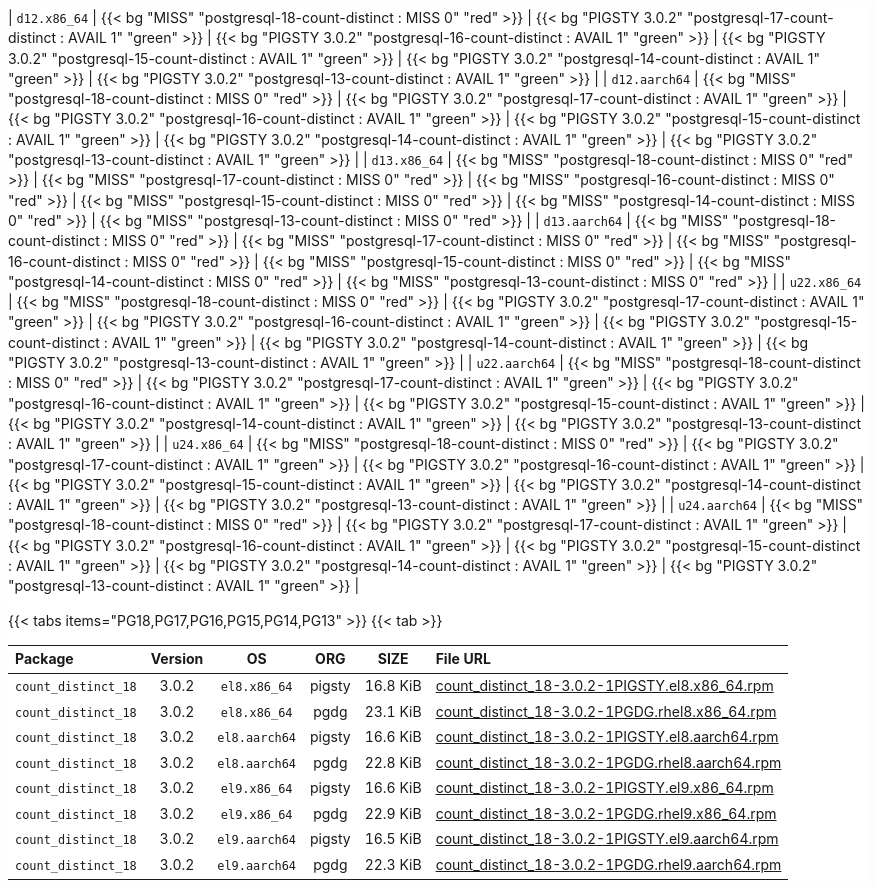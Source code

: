 |    `d12.x86_64`    |      {{< bg "MISS" "postgresql-18-count-distinct : MISS 0" "red" >}}      | {{< bg "PIGSTY 3.0.2" "postgresql-17-count-distinct : AVAIL 1" "green" >}} | {{< bg "PIGSTY 3.0.2" "postgresql-16-count-distinct : AVAIL 1" "green" >}} | {{< bg "PIGSTY 3.0.2" "postgresql-15-count-distinct : AVAIL 1" "green" >}} | {{< bg "PIGSTY 3.0.2" "postgresql-14-count-distinct : AVAIL 1" "green" >}} | {{< bg "PIGSTY 3.0.2" "postgresql-13-count-distinct : AVAIL 1" "green" >}} |
|    `d12.aarch64`    |      {{< bg "MISS" "postgresql-18-count-distinct : MISS 0" "red" >}}      | {{< bg "PIGSTY 3.0.2" "postgresql-17-count-distinct : AVAIL 1" "green" >}} | {{< bg "PIGSTY 3.0.2" "postgresql-16-count-distinct : AVAIL 1" "green" >}} | {{< bg "PIGSTY 3.0.2" "postgresql-15-count-distinct : AVAIL 1" "green" >}} | {{< bg "PIGSTY 3.0.2" "postgresql-14-count-distinct : AVAIL 1" "green" >}} | {{< bg "PIGSTY 3.0.2" "postgresql-13-count-distinct : AVAIL 1" "green" >}} |
|    `d13.x86_64`    |      {{< bg "MISS" "postgresql-18-count-distinct : MISS 0" "red" >}}      |      {{< bg "MISS" "postgresql-17-count-distinct : MISS 0" "red" >}}      |      {{< bg "MISS" "postgresql-16-count-distinct : MISS 0" "red" >}}      |      {{< bg "MISS" "postgresql-15-count-distinct : MISS 0" "red" >}}      |      {{< bg "MISS" "postgresql-14-count-distinct : MISS 0" "red" >}}      |      {{< bg "MISS" "postgresql-13-count-distinct : MISS 0" "red" >}}      |
|    `d13.aarch64`    |      {{< bg "MISS" "postgresql-18-count-distinct : MISS 0" "red" >}}      |      {{< bg "MISS" "postgresql-17-count-distinct : MISS 0" "red" >}}      |      {{< bg "MISS" "postgresql-16-count-distinct : MISS 0" "red" >}}      |      {{< bg "MISS" "postgresql-15-count-distinct : MISS 0" "red" >}}      |      {{< bg "MISS" "postgresql-14-count-distinct : MISS 0" "red" >}}      |      {{< bg "MISS" "postgresql-13-count-distinct : MISS 0" "red" >}}      |
|    `u22.x86_64`    |      {{< bg "MISS" "postgresql-18-count-distinct : MISS 0" "red" >}}      | {{< bg "PIGSTY 3.0.2" "postgresql-17-count-distinct : AVAIL 1" "green" >}} | {{< bg "PIGSTY 3.0.2" "postgresql-16-count-distinct : AVAIL 1" "green" >}} | {{< bg "PIGSTY 3.0.2" "postgresql-15-count-distinct : AVAIL 1" "green" >}} | {{< bg "PIGSTY 3.0.2" "postgresql-14-count-distinct : AVAIL 1" "green" >}} | {{< bg "PIGSTY 3.0.2" "postgresql-13-count-distinct : AVAIL 1" "green" >}} |
|    `u22.aarch64`    |      {{< bg "MISS" "postgresql-18-count-distinct : MISS 0" "red" >}}      | {{< bg "PIGSTY 3.0.2" "postgresql-17-count-distinct : AVAIL 1" "green" >}} | {{< bg "PIGSTY 3.0.2" "postgresql-16-count-distinct : AVAIL 1" "green" >}} | {{< bg "PIGSTY 3.0.2" "postgresql-15-count-distinct : AVAIL 1" "green" >}} | {{< bg "PIGSTY 3.0.2" "postgresql-14-count-distinct : AVAIL 1" "green" >}} | {{< bg "PIGSTY 3.0.2" "postgresql-13-count-distinct : AVAIL 1" "green" >}} |
|    `u24.x86_64`    |      {{< bg "MISS" "postgresql-18-count-distinct : MISS 0" "red" >}}      | {{< bg "PIGSTY 3.0.2" "postgresql-17-count-distinct : AVAIL 1" "green" >}} | {{< bg "PIGSTY 3.0.2" "postgresql-16-count-distinct : AVAIL 1" "green" >}} | {{< bg "PIGSTY 3.0.2" "postgresql-15-count-distinct : AVAIL 1" "green" >}} | {{< bg "PIGSTY 3.0.2" "postgresql-14-count-distinct : AVAIL 1" "green" >}} | {{< bg "PIGSTY 3.0.2" "postgresql-13-count-distinct : AVAIL 1" "green" >}} |
|    `u24.aarch64`    |      {{< bg "MISS" "postgresql-18-count-distinct : MISS 0" "red" >}}      | {{< bg "PIGSTY 3.0.2" "postgresql-17-count-distinct : AVAIL 1" "green" >}} | {{< bg "PIGSTY 3.0.2" "postgresql-16-count-distinct : AVAIL 1" "green" >}} | {{< bg "PIGSTY 3.0.2" "postgresql-15-count-distinct : AVAIL 1" "green" >}} | {{< bg "PIGSTY 3.0.2" "postgresql-14-count-distinct : AVAIL 1" "green" >}} | {{< bg "PIGSTY 3.0.2" "postgresql-13-count-distinct : AVAIL 1" "green" >}} |


{{< tabs items="PG18,PG17,PG16,PG15,PG14,PG13" >}}
{{< tab >}}

| **Package** | **Version** | **OS** | **ORG** | **SIZE** | **File URL** |
|:------------|:-----------:|:------:|:-------:|:--------:|:--------------|
| `count_distinct_18` | 3.0.2 | `el8.x86_64` | pigsty | 16.8 KiB | [count_distinct_18-3.0.2-1PIGSTY.el8.x86_64.rpm](https://repo.pigsty.io/yum/pgsql/el8.x86_64/count_distinct_18-3.0.2-1PIGSTY.el8.x86_64.rpm) |
| `count_distinct_18` | 3.0.2 | `el8.x86_64` | pgdg | 23.1 KiB | [count_distinct_18-3.0.2-1PGDG.rhel8.x86_64.rpm](https://download.postgresql.org/pub/repos/yum/18/redhat/rhel-8-x86_64/count_distinct_18-3.0.2-1PGDG.rhel8.x86_64.rpm) |
| `count_distinct_18` | 3.0.2 | `el8.aarch64` | pigsty | 16.6 KiB | [count_distinct_18-3.0.2-1PIGSTY.el8.aarch64.rpm](https://repo.pigsty.io/yum/pgsql/el8.aarch64/count_distinct_18-3.0.2-1PIGSTY.el8.aarch64.rpm) |
| `count_distinct_18` | 3.0.2 | `el8.aarch64` | pgdg | 22.8 KiB | [count_distinct_18-3.0.2-1PGDG.rhel8.aarch64.rpm](https://download.postgresql.org/pub/repos/yum/18/redhat/rhel-8-aarch64/count_distinct_18-3.0.2-1PGDG.rhel8.aarch64.rpm) |
| `count_distinct_18` | 3.0.2 | `el9.x86_64` | pigsty | 16.6 KiB | [count_distinct_18-3.0.2-1PIGSTY.el9.x86_64.rpm](https://repo.pigsty.io/yum/pgsql/el9.x86_64/count_distinct_18-3.0.2-1PIGSTY.el9.x86_64.rpm) |
| `count_distinct_18` | 3.0.2 | `el9.x86_64` | pgdg | 22.9 KiB | [count_distinct_18-3.0.2-1PGDG.rhel9.x86_64.rpm](https://download.postgresql.org/pub/repos/yum/18/redhat/rhel-9-x86_64/count_distinct_18-3.0.2-1PGDG.rhel9.x86_64.rpm) |
| `count_distinct_18` | 3.0.2 | `el9.aarch64` | pigsty | 16.5 KiB | [count_distinct_18-3.0.2-1PIGSTY.el9.aarch64.rpm](https://repo.pigsty.io/yum/pgsql/el9.aarch64/count_distinct_18-3.0.2-1PIGSTY.el9.aarch64.rpm) |
| `count_distinct_18` | 3.0.2 | `el9.aarch64` | pgdg | 22.3 KiB | [count_distinct_18-3.0.2-1PGDG.rhel9.aarch64.rpm](https://download.postgresql.org/pub/repos/yum/18/redhat/rhel-9-aarch64/count_distinct_18-3.0.2-1PGDG.rhel9.aarch64.rpm) |